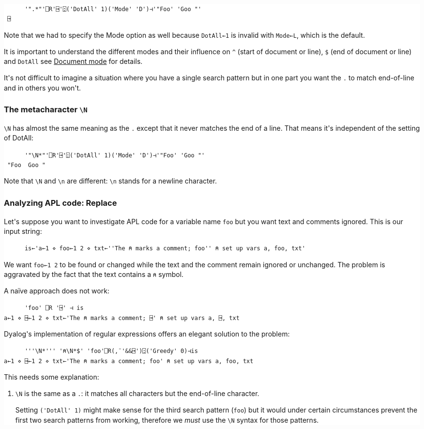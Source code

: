 ~~~
      '".*"'⎕R'⍈'⍠('DotAll' 1)('Mode' 'D')⊣'"Foo' 'Goo "'
 ⍈
~~~

Note that we had to specify the Mode option as well because `DotAll←1` is invalid with `Mode←L`, which is the default. 

It is important to understand the different modes and their influence on `^` (start of document or line), `$` (end of document or line) and `DotAll` see [Document mode](#) for details.

It's not difficult to imagine a situation where you have a single search pattern but in one part you want the `.` to match end-of-line and in others you won't.


### The metacharacter `\N`

`\N` has almost the same meaning as the `.` except that it never matches the end of a line. That means it's independent of the setting of DotAll:

~~~
      '"\N*"'⎕R'⍈'⍠('DotAll' 1)('Mode' 'D')⊣'"Foo' 'Goo "'
 "Foo  Goo " 
~~~

Note that `\N` and `\n` are different: `\n` stands for a newline character.


### Analyzing APL code: Replace

Let's suppose you want to investigate APL code for a variable name `foo` but you want text and comments ignored. This is our input string:

~~~
      is←'a←1 ⋄ foo←1 2 ⋄ txt←''The ⍝ marks a comment; foo'' ⍝ set up vars a, foo, txt'
~~~

We want `foo←1 2` to be found or changed while the text and the comment remain ignored or unchanged. The problem is aggravated by the fact that the text contains a `⍝` symbol.

A naïve approach does not work:

~~~
      'foo' ⎕R '⍈' ⊣ is
a←1 ⋄ ⍈←1 2 ⋄ txt←'The ⍝ marks a comment; ⍈' ⍝ set up vars a, ⍈, txt
~~~

Dyalog's implementation of regular expressions offers an elegant solution to the problem:

~~~
      '''\N*''' '⍝\N*$' 'foo'⎕R(,¨'&&⍈')⍠('Greedy' 0)⊣is
a←1 ⋄ ⍈←1 2 ⋄ txt←'The ⍝ marks a comment; foo' ⍝ set up vars a, foo, txt
~~~

This needs some explanation:

1. `\N` is the same as a `.`: it matches all characters but the end-of-line character. 

   Setting `('DotAll' 1)` might make sense for the third search pattern (`foo`) but it would under certain circumstances prevent the first two search patterns from working, therefore we _must_ use the `\N` syntax for those patterns.
